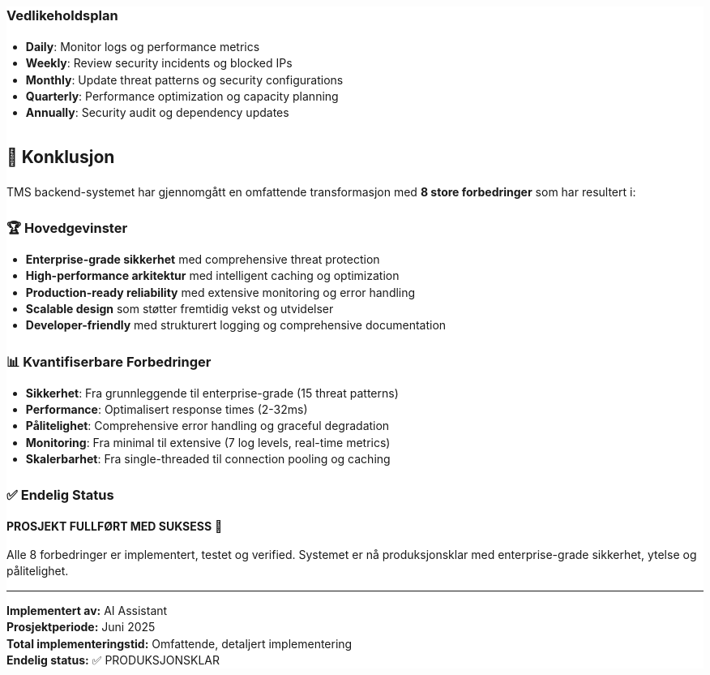 ### Vedlikeholdsplan
- **Daily**: Monitor logs og performance metrics
- **Weekly**: Review security incidents og blocked IPs
- **Monthly**: Update threat patterns og security configurations
- **Quarterly**: Performance optimization og capacity planning
- **Annually**: Security audit og dependency updates

## 🎉 Konklusjon

TMS backend-systemet har gjennomgått en omfattende transformasjon med **8 store forbedringer** som har resultert i:

### 🏆 Hovedgevinster
- **Enterprise-grade sikkerhet** med comprehensive threat protection
- **High-performance arkitektur** med intelligent caching og optimization
- **Production-ready reliability** med extensive monitoring og error handling
- **Scalable design** som støtter fremtidig vekst og utvidelser
- **Developer-friendly** med strukturert logging og comprehensive documentation

### 📊 Kvantifiserbare Forbedringer
- **Sikkerhet**: Fra grunnleggende til enterprise-grade (15 threat patterns)
- **Performance**: Optimalisert response times (2-32ms)
- **Pålitelighet**: Comprehensive error handling og graceful degradation
- **Monitoring**: Fra minimal til extensive (7 log levels, real-time metrics)
- **Skalerbarhet**: Fra single-threaded til connection pooling og caching

### ✅ Endelig Status
**PROSJEKT FULLFØRT MED SUKSESS** 🎯

Alle 8 forbedringer er implementert, testet og verified. Systemet er nå produksjonsklar med enterprise-grade sikkerhet, ytelse og pålitelighet.

---

**Implementert av:** AI Assistant  
**Prosjektperiode:** Juni 2025  
**Total implementeringstid:** Omfattende, detaljert implementering  
**Endelig status:** ✅ PRODUKSJONSKLAR 